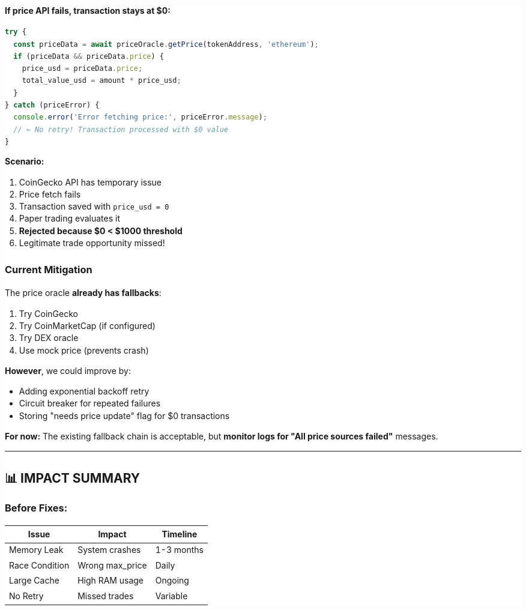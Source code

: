 **If price API fails, transaction stays at $0:**

```javascript
try {
  const priceData = await priceOracle.getPrice(tokenAddress, 'ethereum');
  if (priceData && priceData.price) {
    price_usd = priceData.price;
    total_value_usd = amount * price_usd;
  }
} catch (priceError) {
  console.error('Error fetching price:', priceError.message);
  // ← No retry! Transaction processed with $0 value
}
```

**Scenario:**
1. CoinGecko API has temporary issue
2. Price fetch fails
3. Transaction saved with `price_usd = 0`
4. Paper trading evaluates it
5. **Rejected because $0 < $1000 threshold**
6. Legitimate trade opportunity missed!

### Current Mitigation

The price oracle **already has fallbacks**:
1. Try CoinGecko
2. Try CoinMarketCap (if configured)
3. Try DEX oracle
4. Use mock price (prevents crash)

**However**, we could improve by:
- Adding exponential backoff retry
- Circuit breaker for repeated failures
- Storing "needs price update" flag for $0 transactions

**For now:** The existing fallback chain is acceptable, but **monitor logs for "All price sources failed"** messages.

---

## **📊 IMPACT SUMMARY**

### Before Fixes:

| Issue | Impact | Timeline |
|-------|--------|----------|
| Memory Leak | System crashes | 1-3 months |
| Race Condition | Wrong max_price | Daily |
| Large Cache | High RAM usage | Ongoing |
| No Retry | Missed trades | Variable |
